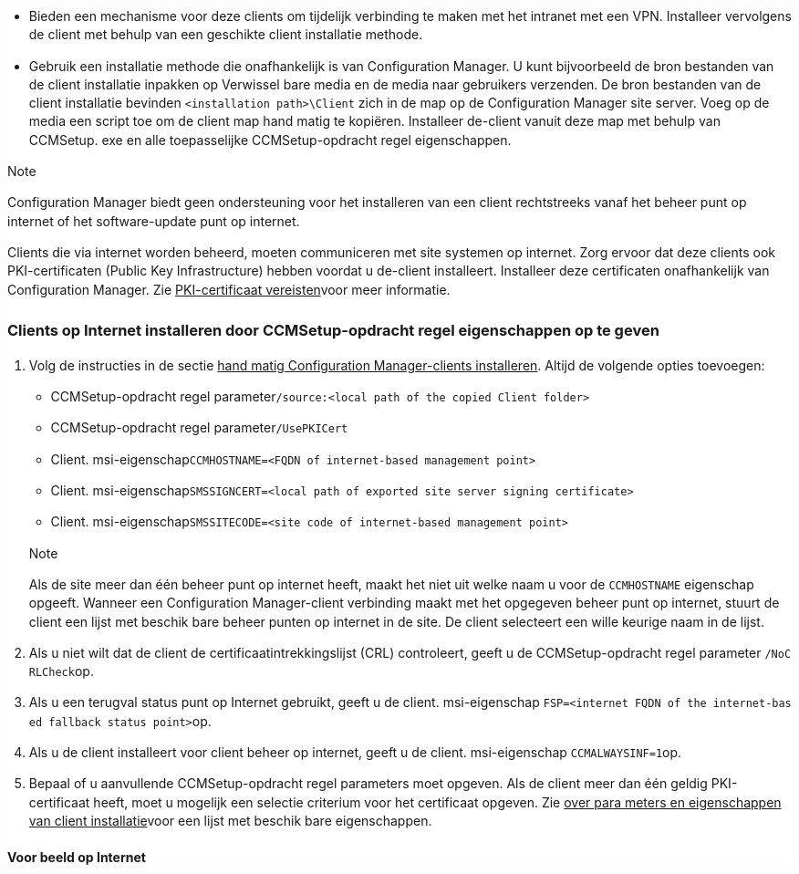 - Bieden een mechanisme voor deze clients om tijdelijk verbinding te maken met het intranet met een VPN. Installeer vervolgens de client met behulp van een geschikte client installatie methode.  

- Gebruik een installatie methode die onafhankelijk is van Configuration Manager. U kunt bijvoorbeeld de bron bestanden van de client installatie inpakken op Verwissel bare media en de media naar gebruikers verzenden. De bron bestanden van de client installatie bevinden `<installation path>\Client` zich in de map op de Configuration Manager site server. Voeg op de media een script toe om de client map hand matig te kopiëren. Installeer de-client vanuit deze map met behulp van CCMSetup. exe en alle toepasselijke CCMSetup-opdracht regel eigenschappen.  

> [!NOTE]  
> Configuration Manager biedt geen ondersteuning voor het installeren van een client rechtstreeks vanaf het beheer punt op internet of het software-update punt op internet.

Clients die via internet worden beheerd, moeten communiceren met site systemen op internet. Zorg ervoor dat deze clients ook PKI-certificaten (Public Key Infrastructure) hebben voordat u de-client installeert. Installeer deze certificaten onafhankelijk van Configuration Manager. Zie [PKI-certificaat vereisten](../../plan-design/network/pki-certificate-requirements.md)voor meer informatie.  

### <a name="install-clients-on-the-internet-by-specifying-ccmsetup-command-line-properties"></a>Clients op Internet installeren door CCMSetup-opdracht regel eigenschappen op te geven  

1. Volg de instructies in de sectie [hand matig Configuration Manager-clients installeren](#BKMK_Manual). Altijd de volgende opties toevoegen:  

    - CCMSetup-opdracht regel parameter`/source:<local path of the copied Client folder>`  

    - CCMSetup-opdracht regel parameter`/UsePKICert`  

    - Client. msi-eigenschap`CCMHOSTNAME=<FQDN of internet-based management point>`  

    - Client. msi-eigenschap`SMSSIGNCERT=<local path of exported site server signing certificate>`  

    - Client. msi-eigenschap`SMSSITECODE=<site code of internet-based management point>`  

    > [!NOTE]  
    > Als de site meer dan één beheer punt op internet heeft, maakt het niet uit welke naam u voor de `CCMHOSTNAME` eigenschap opgeeft. Wanneer een Configuration Manager-client verbinding maakt met het opgegeven beheer punt op internet, stuurt de client een lijst met beschik bare beheer punten op internet in de site. De client selecteert een wille keurige naam in de lijst.

2. Als u niet wilt dat de client de certificaatintrekkingslijst (CRL) controleert, geeft u de CCMSetup-opdracht regel parameter `/NoCRLCheck`op.  

3. Als u een terugval status punt op Internet gebruikt, geeft u de client. msi-eigenschap `FSP=<internet FQDN of the internet-based fallback status point>`op.  

4. Als u de client installeert voor client beheer op internet, geeft u de client. msi-eigenschap `CCMALWAYSINF=1`op.  

5. Bepaal of u aanvullende CCMSetup-opdracht regel parameters moet opgeven. Als de client meer dan één geldig PKI-certificaat heeft, moet u mogelijk een selectie criterium voor het certificaat opgeven. Zie [over para meters en eigenschappen van client installatie](about-client-installation-properties.md)voor een lijst met beschik bare eigenschappen.  

#### <a name="internet-based-example"></a>Voor beeld op Internet
